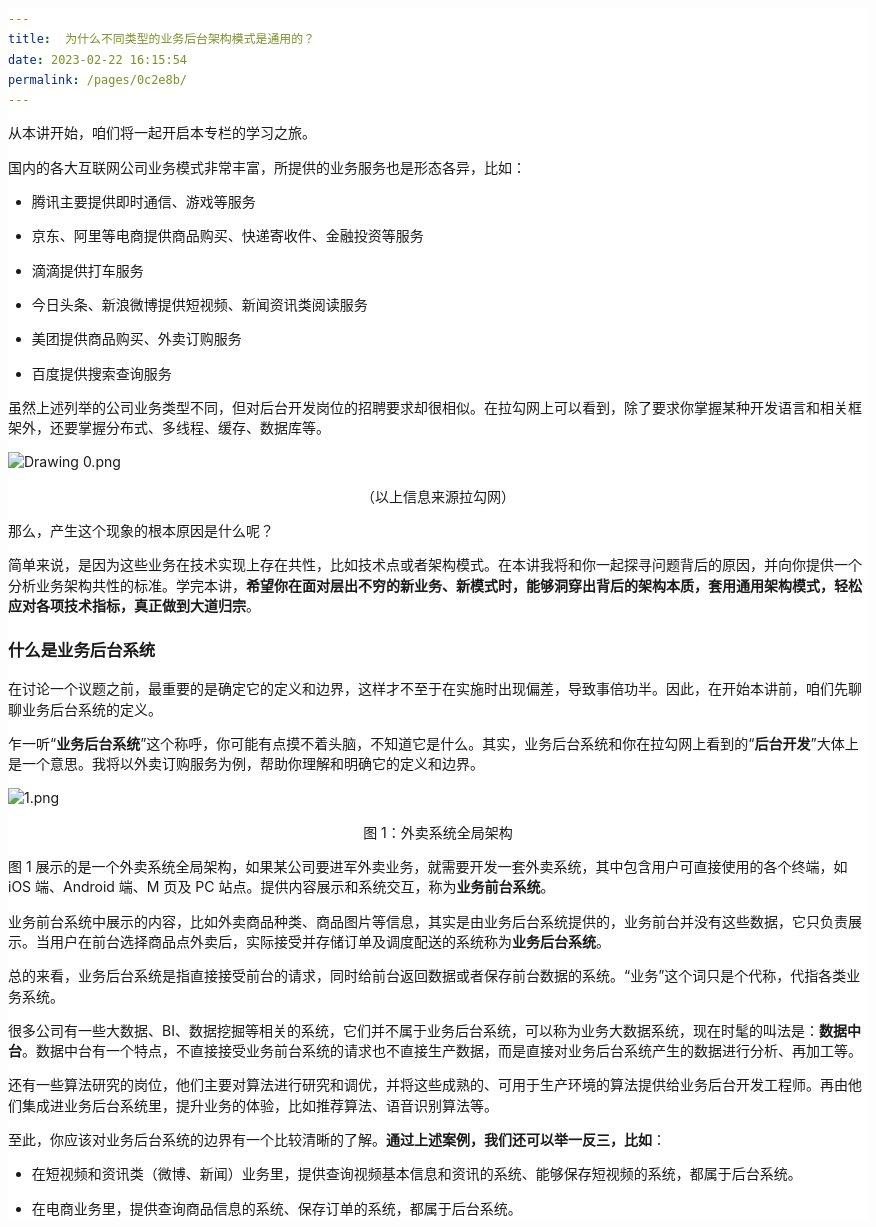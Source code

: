 ```yaml
---
title:  为什么不同类型的业务后台架构模式是通用的？
date: 2023-02-22 16:15:54
permalink: /pages/0c2e8b/
---
```

<p data-nodeid="11435" class="">从本讲开始，咱们将一起开启本专栏的学习之旅。</p>
<p data-nodeid="11436">国内的各大互联网公司业务模式非常丰富，所提供的业务服务也是形态各异，比如：</p>
<ul data-nodeid="11437">
<li data-nodeid="11438">
<p data-nodeid="11439">腾讯主要提供即时通信、游戏等服务</p>
</li>
<li data-nodeid="11440">
<p data-nodeid="11441">京东、阿里等电商提供商品购买、快递寄收件、金融投资等服务</p>
</li>
<li data-nodeid="11442">
<p data-nodeid="11443">滴滴提供打车服务</p>
</li>
<li data-nodeid="11444">
<p data-nodeid="11445">今日头条、新浪微博提供短视频、新闻资讯类阅读服务</p>
</li>
<li data-nodeid="11446">
<p data-nodeid="11447">美团提供商品购买、外卖订购服务</p>
</li>
<li data-nodeid="11448">
<p data-nodeid="11449">百度提供搜索查询服务</p>
</li>
</ul>
<p data-nodeid="11450">虽然上述列举的公司业务类型不同，但对后台开发岗位的招聘要求却很相似。在拉勾网上可以看到，除了要求你掌握某种开发语言和相关框架外，还要掌握分布式、多线程、缓存、数据库等。</p>
<p data-nodeid="11451"><img src="https://s0.lgstatic.com/i/image/M00/8C/98/Ciqc1F_yfhiARw14AANC63flFVE918.png" alt="Drawing 0.png" data-nodeid="11544"></p>
<div data-nodeid="11452"><p style="text-align:center">（以上信息来源拉勾网）</p></div>
<p data-nodeid="11453">那么，产生这个现象的根本原因是什么呢？</p>
<p data-nodeid="11454">简单来说，是因为这些业务在技术实现上存在共性，比如技术点或者架构模式。在本讲我将和你一起探寻问题背后的原因，并向你提供一个分析业务架构共性的标准。学完本讲，<strong data-nodeid="11551">希望你在面对层出不穷的新业务、新模式时，能够洞穿出背后的架构本质，套用通用架构模式，轻松应对各项技术指标，真正做到大道归宗</strong>。</p>
<h3 data-nodeid="11455">什么是业务后台系统</h3>
<p data-nodeid="11456">在讨论一个议题之前，最重要的是确定它的定义和边界，这样才不至于在实施时出现偏差，导致事倍功半。因此，在开始本讲前，咱们先聊聊业务后台系统的定义。</p>
<p data-nodeid="11457">乍一听“<strong data-nodeid="11563">业务后台系统</strong>”这个称呼，你可能有点摸不着头脑，不知道它是什么。其实，业务后台系统和你在拉勾网上看到的“<strong data-nodeid="11564">后台开发</strong>”大体上是一个意思。我将以外卖订购服务为例，帮助你理解和明确它的定义和边界。</p>
<p data-nodeid="11458"><img src="https://s0.lgstatic.com/i/image2/M01/04/82/CgpVE1_ysR2Ad08jAAQ-ahJctiE044.png" alt="1.png" data-nodeid="11567"></p>
<div data-nodeid="11459"><p style="text-align:center">图 1：外卖系统全局架构</p></div>
<p data-nodeid="11460">图 1 展示的是一个外卖系统全局架构，如果某公司要进军外卖业务，就需要开发一套外卖系统，其中包含用户可直接使用的各个终端，如 iOS 端、Android 端、M 页及 PC 站点。提供内容展示和系统交互，称为<strong data-nodeid="11573">业务前台系统</strong>。</p>
<p data-nodeid="11461">业务前台系统中展示的内容，比如外卖商品种类、商品图片等信息，其实是由业务后台系统提供的，业务前台并没有这些数据，它只负责展示。当用户在前台选择商品点外卖后，实际接受并存储订单及调度配送的系统称为<strong data-nodeid="11579">业务后台系统</strong>。</p>
<p data-nodeid="11462">总的来看，业务后台系统是指直接接受前台的请求，同时给前台返回数据或者保存前台数据的系统。“业务”这个词只是个代称，代指各类业务系统。</p>
<p data-nodeid="11463">很多公司有一些大数据、BI、数据挖掘等相关的系统，它们并不属于业务后台系统，可以称为业务大数据系统，现在时髦的叫法是：<strong data-nodeid="11586">数据中台</strong>。数据中台有一个特点，不直接接受业务前台系统的请求也不直接生产数据，而是直接对业务后台系统产生的数据进行分析、再加工等。</p>
<p data-nodeid="11464">还有一些算法研究的岗位，他们主要对算法进行研究和调优，并将这些成熟的、可用于生产环境的算法提供给业务后台开发工程师。再由他们集成进业务后台系统里，提升业务的体验，比如推荐算法、语音识别算法等。</p>
<p data-nodeid="11465">至此，你应该对业务后台系统的边界有一个比较清晰的了解。<strong data-nodeid="11593">通过上述案例，我们还可以举一反三，比如</strong>：</p>
<ul data-nodeid="11466">
<li data-nodeid="11467">
<p data-nodeid="11468">在短视频和资讯类（微博、新闻）业务里，提供查询视频基本信息和资讯的系统、能够保存短视频的系统，都属于后台系统。</p>
</li>
<li data-nodeid="11469">
<p data-nodeid="11470">在电商业务里，提供查询商品信息的系统、保存订单的系统，都属于后台系统。</p>
</li>
</ul>